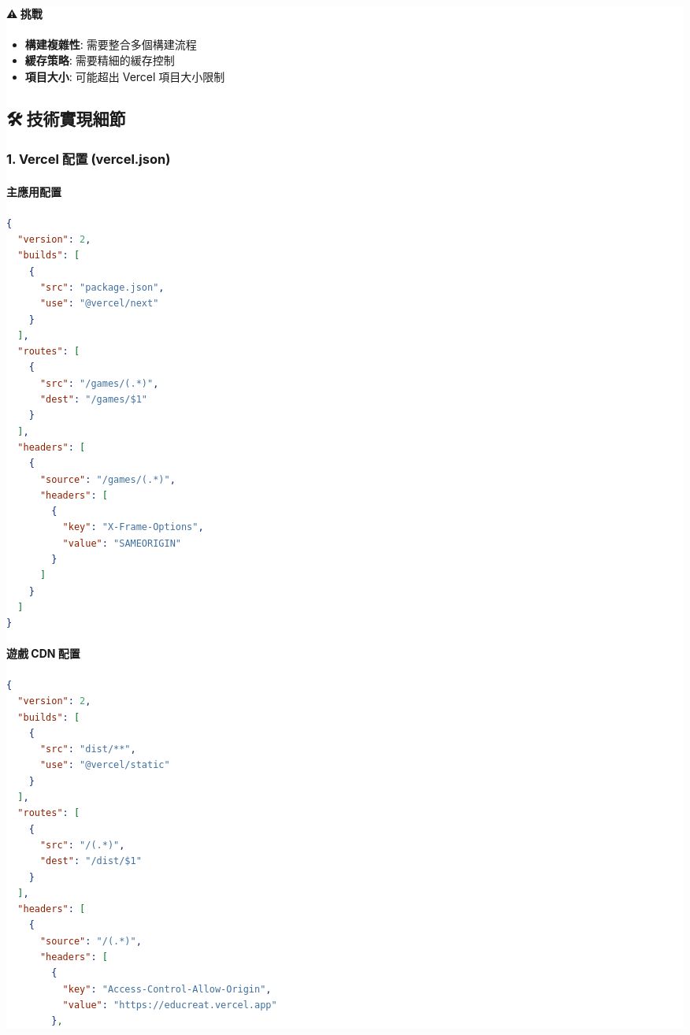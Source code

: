#### ⚠️ 挑戰
- **構建複雜性**: 需要整合多個構建流程
- **緩存策略**: 需要精細的緩存控制
- **項目大小**: 可能超出 Vercel 項目大小限制

## 🛠️ 技術實現細節

### 1. Vercel 配置 (vercel.json)

#### 主應用配置
```json
{
  "version": 2,
  "builds": [
    {
      "src": "package.json",
      "use": "@vercel/next"
    }
  ],
  "routes": [
    {
      "src": "/games/(.*)",
      "dest": "/games/$1"
    }
  ],
  "headers": [
    {
      "source": "/games/(.*)",
      "headers": [
        {
          "key": "X-Frame-Options",
          "value": "SAMEORIGIN"
        }
      ]
    }
  ]
}
```

#### 遊戲 CDN 配置
```json
{
  "version": 2,
  "builds": [
    {
      "src": "dist/**",
      "use": "@vercel/static"
    }
  ],
  "routes": [
    {
      "src": "/(.*)",
      "dest": "/dist/$1"
    }
  ],
  "headers": [
    {
      "source": "/(.*)",
      "headers": [
        {
          "key": "Access-Control-Allow-Origin",
          "value": "https://educreat.vercel.app"
        },
```
